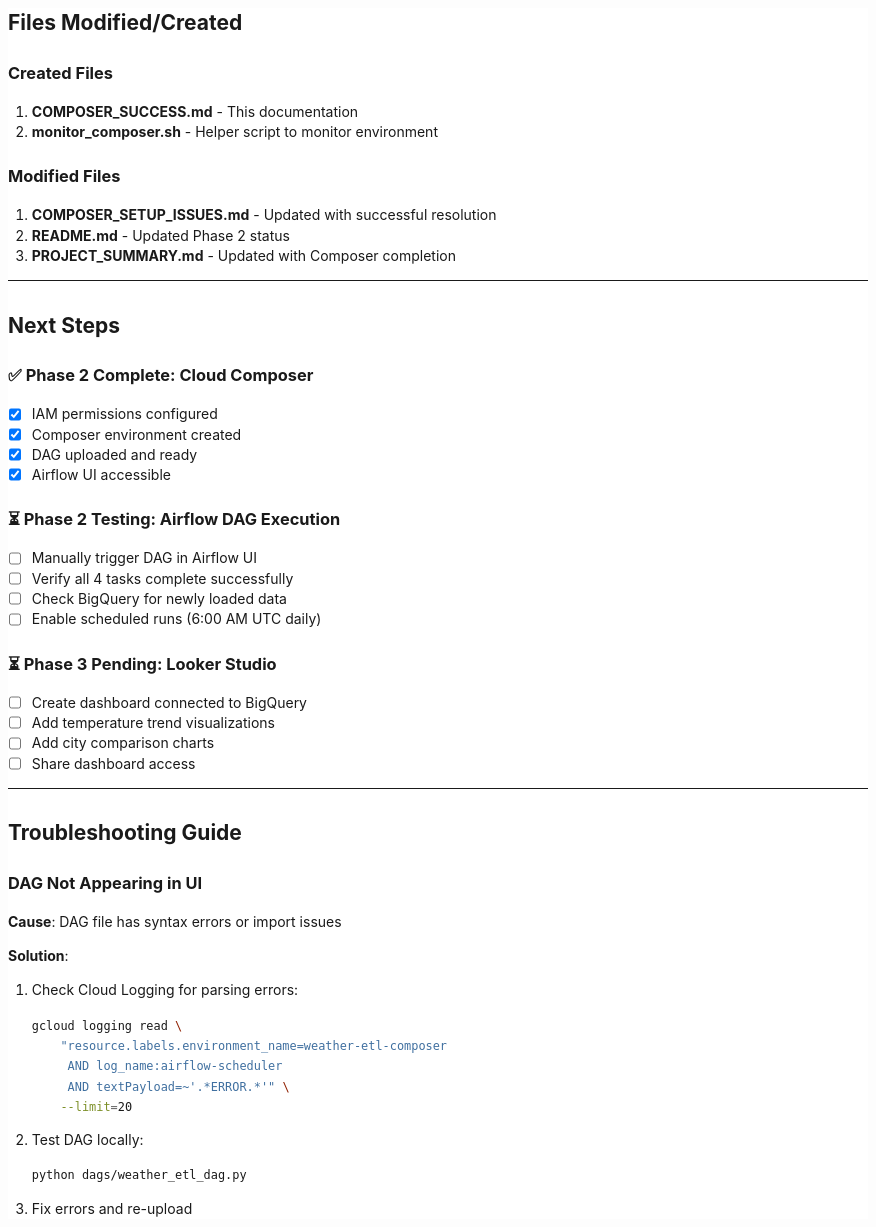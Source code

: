 
## Files Modified/Created

### Created Files
1. **COMPOSER_SUCCESS.md** - This documentation
2. **monitor_composer.sh** - Helper script to monitor environment

### Modified Files
1. **COMPOSER_SETUP_ISSUES.md** - Updated with successful resolution
2. **README.md** - Updated Phase 2 status
3. **PROJECT_SUMMARY.md** - Updated with Composer completion

---

## Next Steps

### ✅ Phase 2 Complete: Cloud Composer
- [x] IAM permissions configured
- [x] Composer environment created
- [x] DAG uploaded and ready
- [x] Airflow UI accessible

### ⏳ Phase 2 Testing: Airflow DAG Execution
- [ ] Manually trigger DAG in Airflow UI
- [ ] Verify all 4 tasks complete successfully
- [ ] Check BigQuery for newly loaded data
- [ ] Enable scheduled runs (6:00 AM UTC daily)

### ⏳ Phase 3 Pending: Looker Studio
- [ ] Create dashboard connected to BigQuery
- [ ] Add temperature trend visualizations
- [ ] Add city comparison charts
- [ ] Share dashboard access

---

## Troubleshooting Guide

### DAG Not Appearing in UI

**Cause**: DAG file has syntax errors or import issues

**Solution**:
1. Check Cloud Logging for parsing errors:
   ```bash
   gcloud logging read \
       "resource.labels.environment_name=weather-etl-composer
        AND log_name:airflow-scheduler
        AND textPayload=~'.*ERROR.*'" \
       --limit=20
   ```
2. Test DAG locally:
   ```bash
   python dags/weather_etl_dag.py
   ```
3. Fix errors and re-upload
